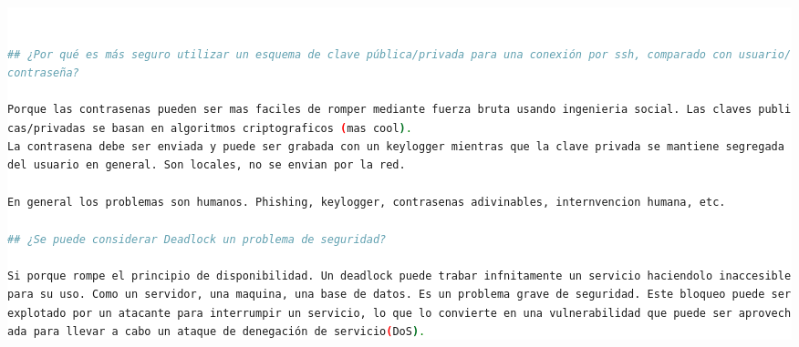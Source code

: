    ```bash


## ¿Por qué es más seguro utilizar un esquema de clave pública/privada para una conexión por ssh, comparado con usuario/contraseña?

Porque las contrasenas pueden ser mas faciles de romper mediante fuerza bruta usando ingenieria social. Las claves publicas/privadas se basan en algoritmos criptograficos (mas cool).
La contrasena debe ser enviada y puede ser grabada con un keylogger mientras que la clave privada se mantiene segregada del usuario en general. Son locales, no se envian por la red.

En general los problemas son humanos. Phishing, keylogger, contrasenas adivinables, internvencion humana, etc.

## ¿Se puede considerar Deadlock un problema de seguridad?

Si porque rompe el principio de disponibilidad. Un deadlock puede trabar infnitamente un servicio haciendolo inaccesible para su uso. Como un servidor, una maquina, una base de datos. Es un problema grave de seguridad. Este bloqueo puede ser explotado por un atacante para interrumpir un servicio, lo que lo convierte en una vulnerabilidad que puede ser aprovechada para llevar a cabo un ataque de denegación de servicio(DoS).
